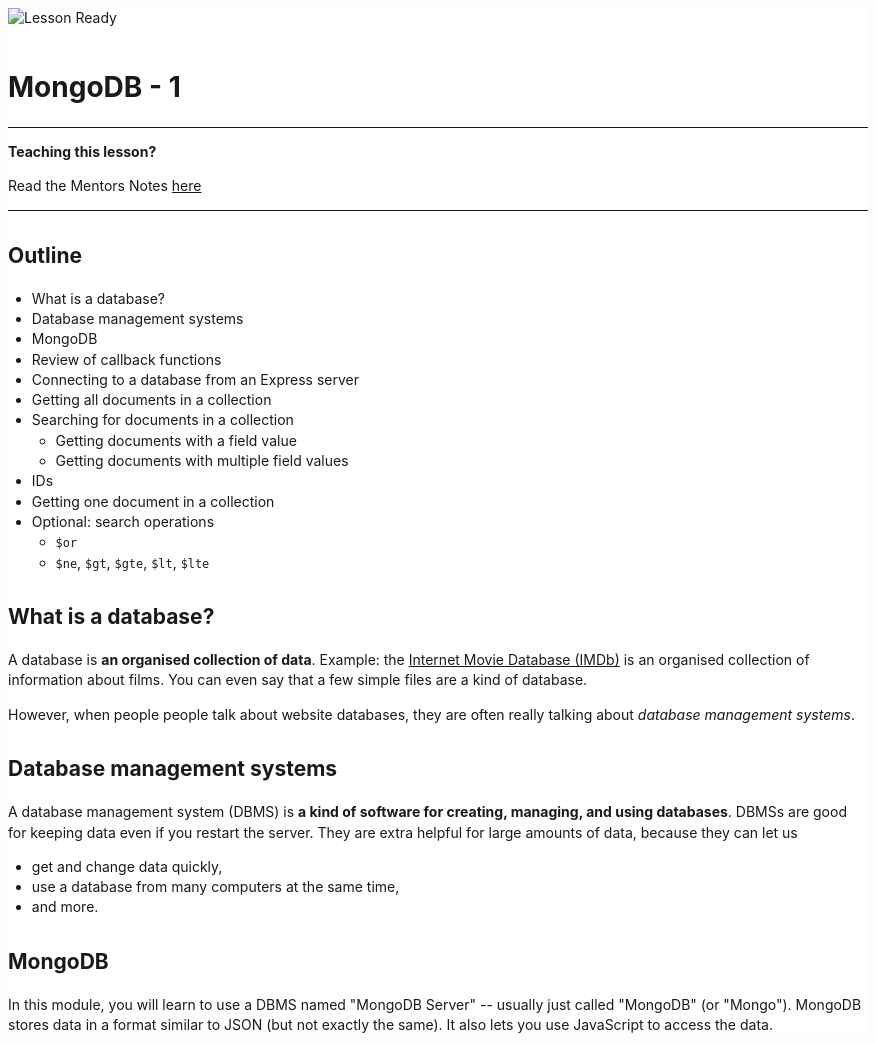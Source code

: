 ![Lesson Ready](https://img.shields.io/badge/status-ready-green.svg)

# MongoDB - 1

---

**Teaching this lesson?**

Read the Mentors Notes [here](./mentors.md)

---

## Outline

- What is a database?
- Database management systems
- MongoDB
- Review of callback functions
- Connecting to a database from an Express server
- Getting all documents in a collection
- Searching for documents in a collection
  - Getting documents with a field value
  - Getting documents with multiple field values
- IDs
- Getting one document in a collection
- Optional: search operations
  - `$or`
  - `$ne`, `$gt`, `$gte`, `$lt`, `$lte`

## What is a database?

A database is **an organised collection of data**. Example: the [Internet Movie Database (IMDb)](https://www.imdb.com/) is an organised collection of information about films. You can even say that a few simple files are a kind of database.

However, when people people talk about website databases, they are often really talking about *database management systems*.

## Database management systems

A database management system (DBMS) is **a kind of software for creating, managing, and using databases**. DBMSs are good for keeping data even if you restart the server. They are extra helpful for large amounts of data, because they can let us

- get and change data quickly,
- use a database from many computers at the same time,
- and more.

## MongoDB

In this module, you will learn to use a DBMS named "MongoDB Server" -- usually just called "MongoDB" (or "Mongo"). MongoDB stores data in a format similar to JSON (but not exactly the same). It also lets you use JavaScript to access the data.
